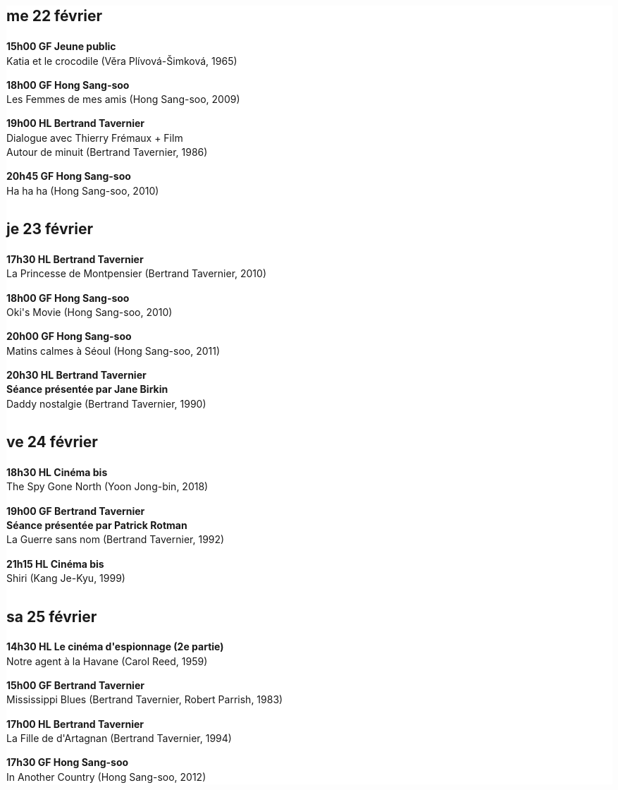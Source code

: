 ## me 22 février

**15h00 GF Jeune public**  
Katia et le crocodile (Věra Plívová-Šimková, 1965)

**18h00 GF Hong Sang-soo**  
Les Femmes de mes amis (Hong Sang-soo, 2009)

**19h00 HL Bertrand Tavernier**  
Dialogue avec Thierry Frémaux + Film  
Autour de minuit (Bertrand Tavernier, 1986)

**20h45 GF Hong Sang-soo**  
Ha ha ha (Hong Sang-soo, 2010)

## je 23 février

**17h30 HL Bertrand Tavernier**  
La Princesse de Montpensier (Bertrand Tavernier, 2010)

**18h00 GF Hong Sang-soo**  
Oki's Movie (Hong Sang-soo, 2010)

**20h00 GF Hong Sang-soo**  
Matins calmes à Séoul (Hong Sang-soo, 2011)

**20h30 HL Bertrand Tavernier**  
**Séance présentée par Jane Birkin**  
Daddy nostalgie (Bertrand Tavernier, 1990)

## ve 24 février

**18h30 HL Cinéma bis**  
The Spy Gone North (Yoon Jong-bin, 2018)

**19h00 GF Bertrand Tavernier**  
**Séance présentée par Patrick Rotman**  
La Guerre sans nom (Bertrand Tavernier, 1992)

**21h15 HL Cinéma bis**  
Shiri (Kang Je-Kyu, 1999)

## sa 25 février

**14h30 HL Le cinéma d'espionnage (2e partie)**  
Notre agent à la Havane (Carol Reed, 1959)

**15h00 GF Bertrand Tavernier**  
Mississippi Blues (Bertrand Tavernier, Robert Parrish, 1983)

**17h00 HL Bertrand Tavernier**  
La Fille de d'Artagnan (Bertrand Tavernier, 1994)

**17h30 GF Hong Sang-soo**  
In Another Country (Hong Sang-soo, 2012)
